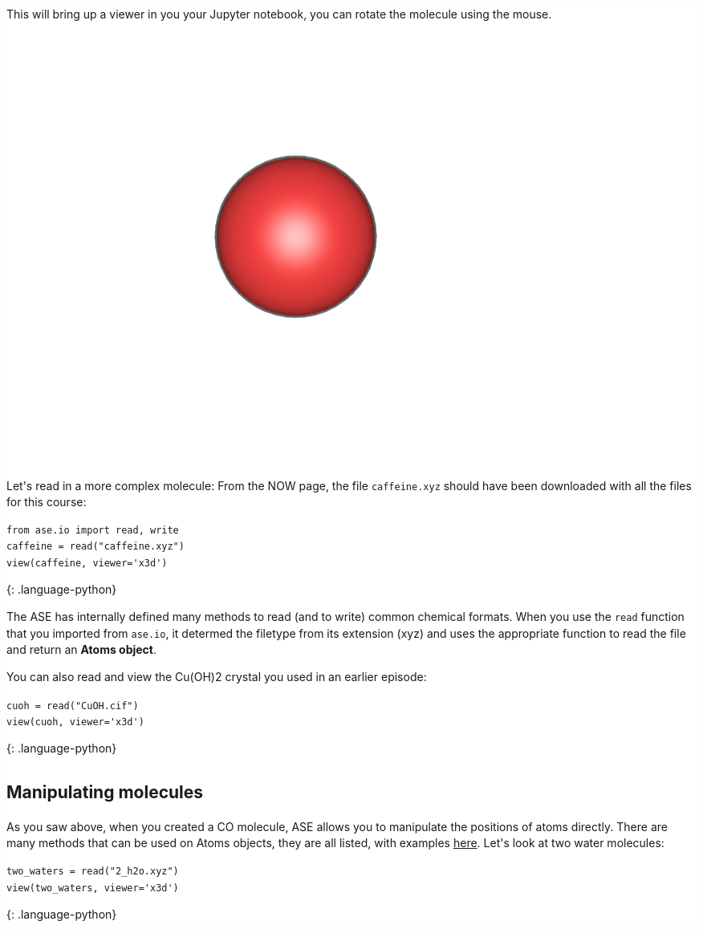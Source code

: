 This will bring up a viewer in you your Jupyter notebook, you can rotate the molecule using the mouse.

<img src="../fig/episode07_fig1.png">

Let's read in a more complex molecule: From the NOW page, the file ``caffeine.xyz`` should have been downloaded with all the files for this course:

~~~
from ase.io import read, write
caffeine = read("caffeine.xyz")
view(caffeine, viewer='x3d')
~~~
{: .language-python}

The ASE has internally defined many methods to read (and to write) common chemical formats. When you use the `read` function that you imported from `ase.io`, it determed the filetype from its extension (xyz) and uses the appropriate function to read the file and return an **Atoms object**.

You can also read and view the Cu(OH)2 crystal you used in an earlier episode:

~~~
cuoh = read("CuOH.cif")
view(cuoh, viewer='x3d')
~~~
{: .language-python}

## Manipulating molecules
As you saw above, when you created a CO molecule, ASE allows you to manipulate the positions of atoms directly. There are many methods that can be used on Atoms objects, they are all listed, with examples [here](https://wiki.fysik.dtu.dk/ase/ase/atoms.html).
Let's look at two water molecules:
~~~
two_waters = read("2_h2o.xyz")
view(two_waters, viewer='x3d')
~~~
{: .language-python}
